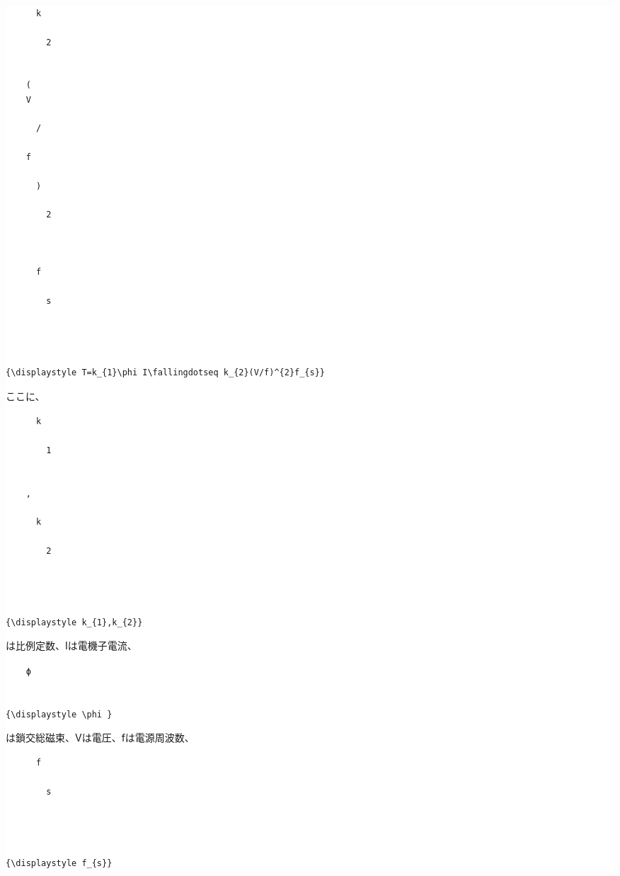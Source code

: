           k
          
            2
          
        
        (
        V
        
          /
        
        f
        
          )
          
            2
          
        
        
          f
          
            s
          
        
      
    
    {\displaystyle T=k_{1}\phi I\fallingdotseq k_{2}(V/f)^{2}f_{s}}
  

ここに、
  
    
      
        
          k
          
            1
          
        
        ,
        
          k
          
            2
          
        
      
    
    {\displaystyle k_{1},k_{2}}
  
は比例定数、Iは電機子電流、
  
    
      
        ϕ
      
    
    {\displaystyle \phi }
  
は鎖交総磁束、Vは電圧、fは電源周波数、
  
    
      
        
          f
          
            s
          
        
      
    
    {\displaystyle f_{s}}
  